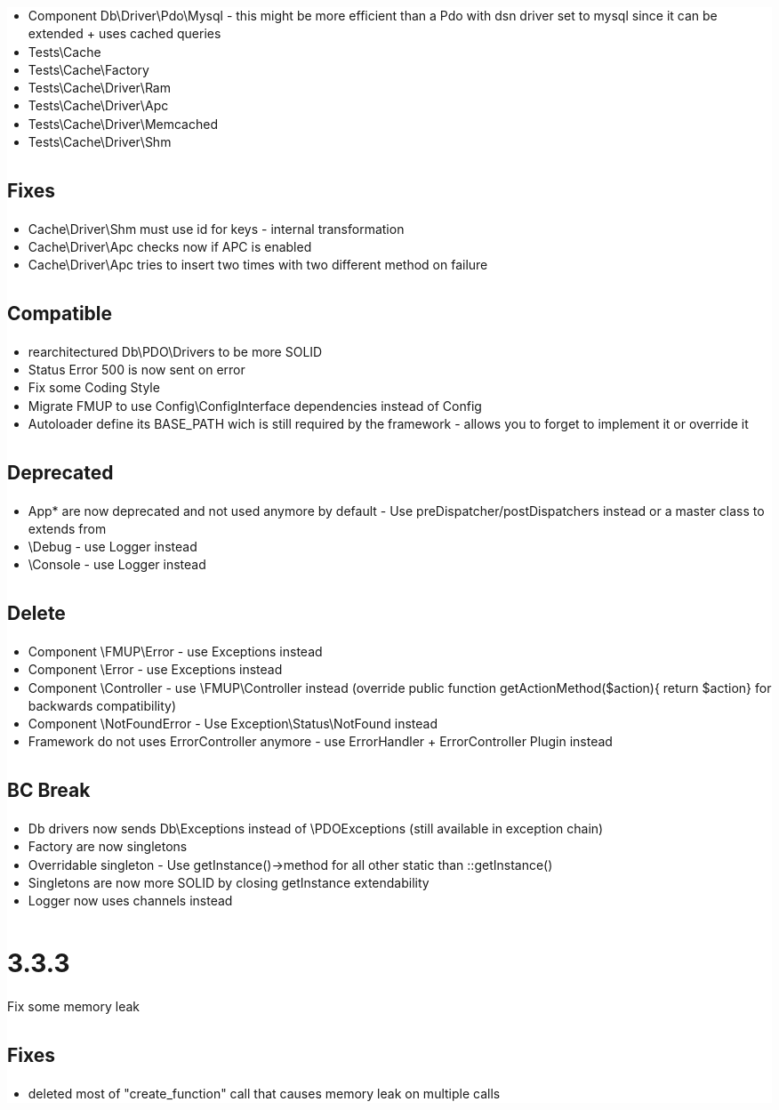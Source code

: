   - Component Db\Driver\Pdo\Mysql - this might be more efficient than a Pdo with dsn driver set to mysql since it can be extended + uses cached queries
  - Tests\Cache
  - Tests\Cache\Factory
  - Tests\Cache\Driver\Ram
  - Tests\Cache\Driver\Apc
  - Tests\Cache\Driver\Memcached
  - Tests\Cache\Driver\Shm

Fixes
-----
  - Cache\Driver\Shm must use id for keys - internal transformation
  - Cache\Driver\Apc checks now if APC is enabled
  - Cache\Driver\Apc tries to insert two times with two different method on failure

Compatible 
----------
  - rearchitectured Db\PDO\Drivers to be more SOLID
  - Status Error 500 is now sent on error
  - Fix some Coding Style
  - Migrate FMUP to use Config\ConfigInterface dependencies instead of Config
  - Autoloader define its BASE_PATH wich is still required by the framework - allows you to forget to implement it or override it

Deprecated 
----------
  - App* are now deprecated and not used anymore by default - Use preDispatcher/postDispatchers instead or a master class to extends from
  - \Debug - use Logger instead
  - \Console - use Logger instead

Delete 
------
  - Component \FMUP\Error - use Exceptions instead
  - Component \Error - use Exceptions instead
  - Component \Controller - use \FMUP\Controller instead (override public function getActionMethod($action){ return $action} for backwards compatibility)
  - Component \NotFoundError - Use Exception\Status\NotFound instead
  - Framework do not uses ErrorController anymore - use ErrorHandler + ErrorController Plugin instead

BC Break 
--------
  - Db drivers now sends Db\Exceptions instead of \PDOExceptions (still available in exception chain)
  - Factory are now singletons
  - Overridable singleton - Use getInstance()->method for all other static than ::getInstance()
  - Singletons are now more SOLID by closing getInstance extendability
  - Logger now uses channels instead

3.3.3
=====

Fix some memory leak

Fixes
-----
 - deleted most of "create_function" call that causes memory leak on multiple calls
 